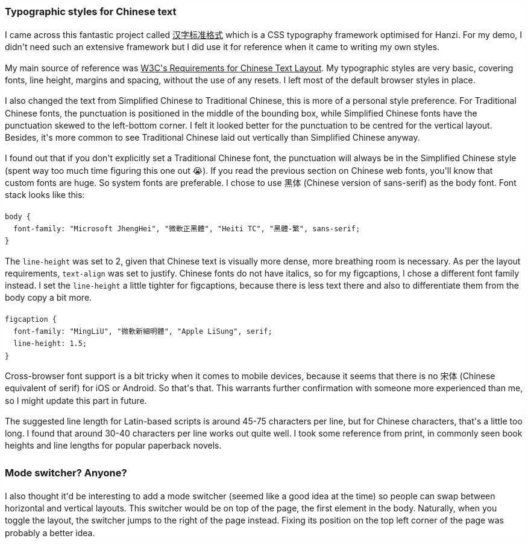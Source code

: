 ### Typographic styles for Chinese text

I came across this fantastic project called [汉字标准格式](http://hanzi.pro/manual/) which is a CSS typography framework optimised for Hanzi. For my demo, I didn't need such an extensive framework but I did use it for reference when it came to writing my own styles. 

My main source of reference was [W3C's Requirements for Chinese Text Layout](https://www.w3.org/TR/clreq/#major_differences_between_horizontal_and_vertical_writing_modes). My typographic styles are very basic, covering fonts, line height, margins and spacing, without the use of any resets. I left most of the default browser styles in place.

I also changed the text from Simplified Chinese to Traditional Chinese, this is more of a personal style preference. For Traditional Chinese fonts, the punctuation is positioned in the middle of the bounding box, while Simplified Chinese fonts have the punctuation skewed to the left-bottom corner. I felt it looked better for the punctuation to be centred for the vertical layout. Besides, it's more common to see Traditional Chinese laid out vertically than Simplified Chinese anyway.

I found out that if you don't explicitly set a Traditional Chinese font, the punctuation will always be in the Simplified Chinese style (spent way too much time figuring this one out <span class="emoji" role="img" tabindex="0" aria-label="loudly crying face">&#x1F62D;</span>). If you read the previous section on Chinese web fonts, you'll know that custom fonts are huge. So system fonts are preferable. I chose to use 黑体 (Chinese version of sans-serif) as the body font. Font stack looks like this:

<pre><code class="language-css">body {
  font-family: "Microsoft JhengHei", "微軟正黑體", "Heiti TC", "黑體-繁", sans-serif;
}</code></pre>

The `line-height` was set to 2, given that Chinese text is visually more dense, more breathing room is necessary. As per the layout requirements, `text-align` was set to justify. Chinese fonts do not have italics, so for my figcaptions, I chose a different font family instead. I set the `line-height` a little tighter for figcaptions, because there is less text there and also to differentiate them from the body copy a bit more.

<pre><code class="language-css">figcaption {
  font-family: "MingLiU", "微軟新細明體", "Apple LiSung", serif;
  line-height: 1.5;
}</code></pre>

Cross-browser font support is a bit tricky when it comes to mobile devices, because it seems that there is no 宋体 (Chinese equivalent of serif) for iOS or Android. So that's that. This warrants further confirmation with someone more experienced than me, so I might update this part in future. 

The suggested line length for Latin-based scripts is around 45-75 characters per line, but for Chinese characters, that's a little too long. I found that around 30-40 characters per line works out quite well. I took some reference from print, in commonly seen book heights and line lengths for popular paperback novels.

### Mode switcher? Anyone?

I also thought it'd be interesting to add a mode switcher (seemed like a good idea at the time) so people can swap between horizontal and vertical layouts. This switcher would be on top of the page, the first element in the body. Naturally, when you toggle the layout, the switcher jumps to the right of the page instead. Fixing its position on the top left corner of the page was probably a better idea.

